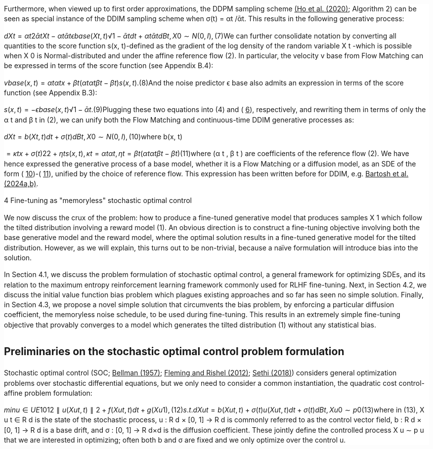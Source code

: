 Furthermore, when viewed up to first order approximations, the DDPM sampling scheme [(Ho et al. (2020)](#b36); Algorithm 2) can be seen as special instance of the DDIM sampling scheme when σ(t) = αt /ᾱt. This results in the following generative process:

$dX t = αt 2 ᾱt X t -αt ᾱt ϵ base (Xt,t) √ 1-ᾱt dt + αt ᾱt dB t , X 0 ∼ N (0, I),(7)$We can further consolidate notation by converting all quantities to the score function s(x, t)-defined as the gradient of the log density of the random variable X t -which is possible when X 0 is Normal-distributed and under the affine reference flow (2). In particular, the velocity v base from Flow Matching can be expressed in terms of the score function (see Appendix B.4):

$v base (x, t) = αt αt x + β t ( αt αt β t -βt )s(x, t). (8$$)$And the noise predictor ϵ base also admits an expression in terms of the score function (see Appendix B.3):

$s(x, t) = -ϵ base (x,t) √ 1-ᾱt .(9)$Plugging these two equations into (4) and ( [6](#formula_6)), respectively, and rewriting them in terms of only the α t and β t in (2), we can unify both the Flow Matching and continuous-time DDIM generative processes as:

$dX t = b(X t , t) dt + σ(t) dB t , X 0 ∼ N (0, I),(10)$where b(x, t)

$= κ t x + σ(t) 2 2 + η t s(x, t), κ t = αt αt , η t = β t ( αt αt β t -βt )(11)$where (α t , β t ) are coefficients of the reference flow (2). We have hence expressed the generative process of a base model, whether it is a Flow Matching or a diffusion model, as an SDE of the form ( [10](#formula_11))-( [11](#formula_12)), unified by the choice of reference flow. This expression has been written before for DDIM, e.g. [Bartosh et al. (2024a,b)](#).

4 Fine-tuning as "memoryless" stochastic optimal control

We now discuss the crux of the problem: how to produce a fine-tuned generative model that produces samples X 1 which follow the tilted distribution involving a reward model (1). An obvious direction is to construct a fine-tuning objective involving both the base generative model and the reward model, where the optimal solution results in a fine-tuned generative model for the tilted distribution. However, as we will explain, this turns out to be non-trivial, because a naïve formulation will introduce bias into the solution.

In Section 4.1, we discuss the problem formulation of stochastic optimal control, a general framework for optimizing SDEs, and its relation to the maximum entropy reinforcement learning framework commonly used for RLHF fine-tuning. Next, in Section 4.2, we discuss the initial value function bias problem which plagues existing approaches and so far has seen no simple solution. Finally, in Section 4.3, we propose a novel simple solution that circumvents the bias problem, by enforcing a particular diffusion coefficient, the memoryless noise schedule, to be used during fine-tuning. This results in an extremely simple fine-tuning objective that provably converges to a model which generates the tilted distribution (1) without any statistical bias.

## Preliminaries on the stochastic optimal control problem formulation

Stochastic optimal control (SOC; [Bellman (1957)](#b7); [Fleming and Rishel (2012)](#b27); [Sethi (2018)](#b69)) considers general optimization problems over stochastic differential equations, but we only need to consider a common instantiation, the quadratic cost control-affine problem formulation:

$min u∈U E 1 0 1 2 ∥u(X u t , t)∥ 2 + f (X u t , t) dt + g(X u 1 ) ,(12)$$s.t. dX u t = b(X u t , t) + σ(t)u(X u t , t) dt + σ(t)dB t , X u 0 ∼ p 0 (13$$)$where in (13), X u t ∈ R d is the state of the stochastic process, u : R d × [0, 1] → R d is commonly referred to as the control vector field, b : R d × [0, 1] → R d is a base drift, and σ : [0, 1] → R d×d is the diffusion coefficient. These jointly define the controlled process X u ∼ p u that we are interested in optimizing; often both b and σ are fixed and we only optimize over the control u.

